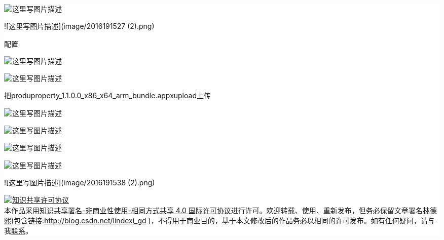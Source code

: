 ![这里写图片描述](image/2016191527.png)

![这里写图片描述](image/2016191527 (2).png)

配置

![这里写图片描述](image/2016191528.png)

![这里写图片描述](image/2016191531.png)

把produproperty_1.1.0.0_x86_x64_arm_bundle.appxupload上传

![这里写图片描述](image/2016191532.png)

![这里写图片描述](image/2016191534.png)

![这里写图片描述](image/2016191535.png)

![这里写图片描述](image/2016191538.png)

![这里写图片描述](image/2016191538 (2).png)





<a rel="license" href="http://creativecommons.org/licenses/by-nc-sa/4.0/"><img alt="知识共享许可协议" style="border-width:0" src="https://licensebuttons.net/l/by-nc-sa/4.0/88x31.png" /></a><br />本作品采用<a rel="license" href="http://creativecommons.org/licenses/by-nc-sa/4.0/">知识共享署名-非商业性使用-相同方式共享 4.0 国际许可协议</a>进行许可。欢迎转载、使用、重新发布，但务必保留文章署名[林德熙](http://blog.csdn.net/lindexi_gd)(包含链接:http://blog.csdn.net/lindexi_gd )，不得用于商业目的，基于本文修改后的作品务必以相同的许可发布。如有任何疑问，请与我[联系](mailto:lindexi_gd@163.com)。